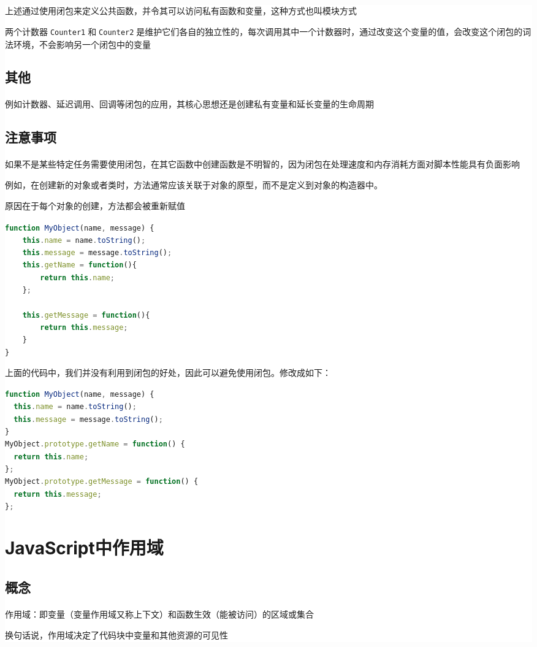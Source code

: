 上述通过使用闭包来定义公共函数，并令其可以访问私有函数和变量，这种方式也叫模块方式

两个计数器 `Counter1` 和 `Counter2` 是维护它们各自的独立性的，每次调用其中一个计数器时，通过改变这个变量的值，会改变这个闭包的词法环境，不会影响另一个闭包中的变量

## 其他

例如计数器、延迟调用、回调等闭包的应用，其核心思想还是创建私有变量和延长变量的生命周期

## 注意事项

如果不是某些特定任务需要使用闭包，在其它函数中创建函数是不明智的，因为闭包在处理速度和内存消耗方面对脚本性能具有负面影响

例如，在创建新的对象或者类时，方法通常应该关联于对象的原型，而不是定义到对象的构造器中。

原因在于每个对象的创建，方法都会被重新赋值

```js
function MyObject(name, message) {
    this.name = name.toString();
    this.message = message.toString();
    this.getName = function(){
        return this.name;
    };
    
    this.getMessage = function(){
        return this.message;
    }
}

```

上面的代码中，我们并没有利用到闭包的好处，因此可以避免使用闭包。修改成如下：

```js
function MyObject(name, message) {
  this.name = name.toString();
  this.message = message.toString();
}
MyObject.prototype.getName = function() {
  return this.name;
};
MyObject.prototype.getMessage = function() {
  return this.message;
};
```

# JavaScript中作用域

## 概念

作用域：即变量（变量作用域又称上下文）和函数生效（能被访问）的区域或集合

换句话说，作用域决定了代码块中变量和其他资源的可见性

